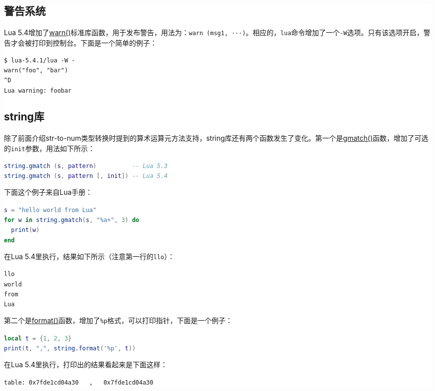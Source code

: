 

## 警告系统

Lua 5.4增加了[warn()](http://www.lua.org/manual/5.4/manual.html#pdf-warn)标准库函数，用于发布警告，用法为：`warn (msg1, ···)`。相应的，`lua`命令增加了一个`-W`选项。只有该选项开启，警告才会被打印到控制台。下面是一个简单的例子：

```
$ lua-5.4.1/lua -W -
warn("foo", "bar")
^D
Lua warning: foobar
```



## string库

除了前面介绍str-to-num类型转换时提到的算术运算元方法支持，string库还有两个函数发生了变化。第一个是[gmatch()](http://www.lua.org/manual/5.4/manual.html#pdf-string.gmatch)函数，增加了可选的`init`参数，用法如下所示：

```lua
string.gmatch (s, pattern)          -- Lua 5.3
string.gmatch (s, pattern [, init]) -- Lua 5.4
```

下面这个例子来自Lua手册：

```lua
s = "hello world from Lua"
for w in string.gmatch(s, "%a+", 3) do
  print(w)
end
```

在Lua 5.4里执行，结果如下所示（注意第一行的`llo`）：

```
llo
world
from
Lua
```

第二个是[format()](http://www.lua.org/manual/5.4/manual.html#pdf-string.format)函数，增加了`%p`格式，可以打印指针，下面是一个例子：

```lua
local t = {1, 2, 3}
print(t, ",", string.format('%p', t))
```

在Lua 5.4里执行，打印出的结果看起来是下面这样：

```
table: 0x7fde1cd04a30	,	0x7fde1cd04a30
```


